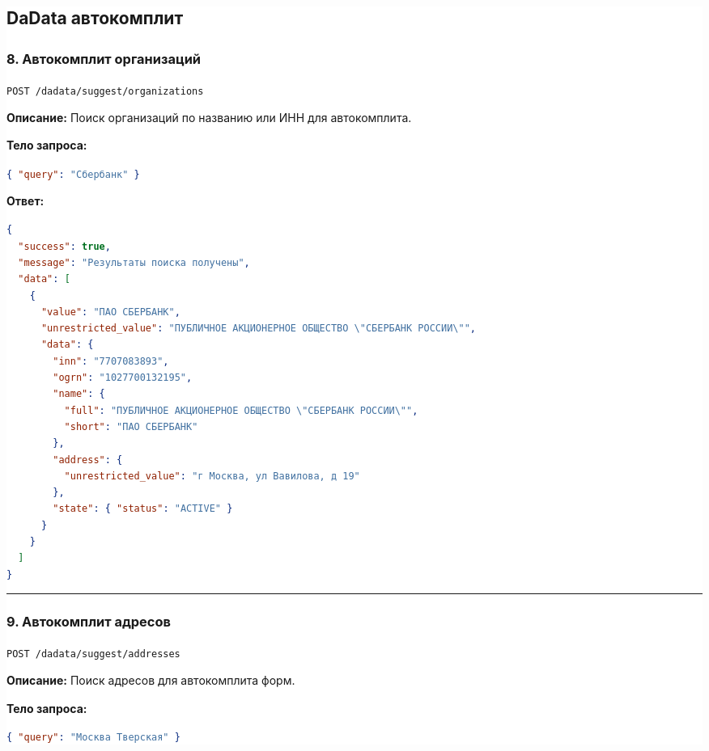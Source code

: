 
## DaData автокомплит

### 8. Автокомплит организаций

```http
POST /dadata/suggest/organizations
```

**Описание:** Поиск организаций по названию или ИНН для автокомплита.

**Тело запроса:**
```json
{ "query": "Сбербанк" }
```

**Ответ:**
```json
{
  "success": true,
  "message": "Результаты поиска получены",
  "data": [
    {
      "value": "ПАО СБЕРБАНК",
      "unrestricted_value": "ПУБЛИЧНОЕ АКЦИОНЕРНОЕ ОБЩЕСТВО \"СБЕРБАНК РОССИИ\"",
      "data": {
        "inn": "7707083893",
        "ogrn": "1027700132195",
        "name": {
          "full": "ПУБЛИЧНОЕ АКЦИОНЕРНОЕ ОБЩЕСТВО \"СБЕРБАНК РОССИИ\"",
          "short": "ПАО СБЕРБАНК"
        },
        "address": {
          "unrestricted_value": "г Москва, ул Вавилова, д 19"
        },
        "state": { "status": "ACTIVE" }
      }
    }
  ]
}
```

---

### 9. Автокомплит адресов

```http
POST /dadata/suggest/addresses
```

**Описание:** Поиск адресов для автокомплита форм.

**Тело запроса:**
```json
{ "query": "Москва Тверская" }
```
